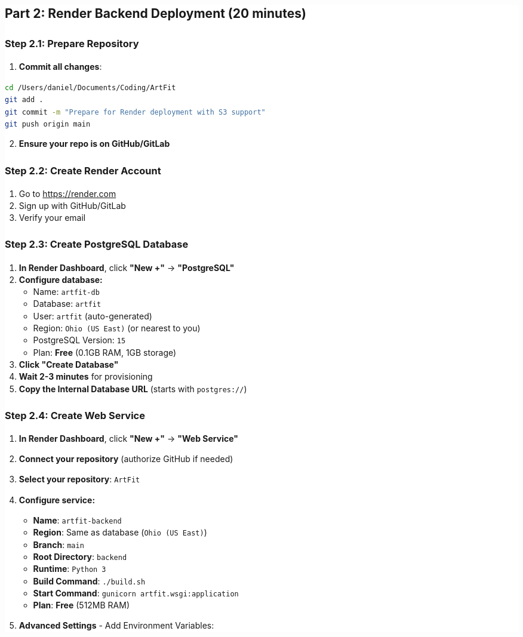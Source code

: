 
## Part 2: Render Backend Deployment (20 minutes)

### Step 2.1: Prepare Repository

1. **Commit all changes**:
```bash
cd /Users/daniel/Documents/Coding/ArtFit
git add .
git commit -m "Prepare for Render deployment with S3 support"
git push origin main
```

2. **Ensure your repo is on GitHub/GitLab**

### Step 2.2: Create Render Account

1. Go to https://render.com
2. Sign up with GitHub/GitLab
3. Verify your email

### Step 2.3: Create PostgreSQL Database

1. **In Render Dashboard**, click **"New +"** → **"PostgreSQL"**
2. **Configure database:**
   - Name: `artfit-db`
   - Database: `artfit`
   - User: `artfit` (auto-generated)
   - Region: `Ohio (US East)` (or nearest to you)
   - PostgreSQL Version: `15`
   - Plan: **Free** (0.1GB RAM, 1GB storage)
3. **Click "Create Database"**
4. **Wait 2-3 minutes** for provisioning
5. **Copy the Internal Database URL** (starts with `postgres://`)

### Step 2.4: Create Web Service

1. **In Render Dashboard**, click **"New +"** → **"Web Service"**
2. **Connect your repository** (authorize GitHub if needed)
3. **Select your repository**: `ArtFit`

4. **Configure service:**
   - **Name**: `artfit-backend`
   - **Region**: Same as database (`Ohio (US East)`)
   - **Branch**: `main`
   - **Root Directory**: `backend`
   - **Runtime**: `Python 3`
   - **Build Command**: `./build.sh`
   - **Start Command**: `gunicorn artfit.wsgi:application`
   - **Plan**: **Free** (512MB RAM)

5. **Advanced Settings** - Add Environment Variables:

